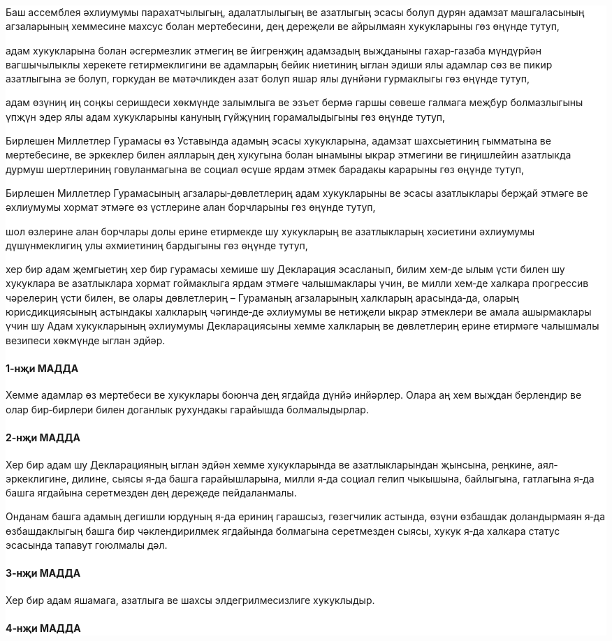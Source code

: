   Баш ассемблея әхлиумумы парахатчылыгың, адалатлылыгың ве азатлыгың эсасы болуп дурян адамзат машгаласының агзаларының хеммесине махсус болан мертебесини, дең дереҗели ве айрылмаян хукукларыны гөз өңүнде тутуп,
 </p>
 <p>
  адам хукукларына болан әсгермезлик этмегиң ве йигренҗиң адамзадың выҗданыны гахар‐газаба мүндүрйән вагшычылыклы херекете гетирмеклигини ве адамларың бейик ниетиниң ыглан эдиши ялы адамлар сөз ве пикир азатлыгына эе болуп, горкудан ве мәтәчликден азат болуп яшар ялы дүнйәни гурмаклыгы гөз өңүнде тутуп,
 </p>
 <p>
  адам өзүниң иң соңкы серишдеси хөкмүнде залымлыга ве эзъет бермә гаршы сөвеше галмага меҗбур болмазлыгыны үпҗүн  эдер ялы адам хукукларыны кануның гүйҗүниң горамалыдыгыны гөз өңүнде тутуп,
 </p>
 <p>
  Бирлешен Миллетлер Гурамасы өз Уставында адамың эсасы хукукларына, адамзат шахсыетиниң гымматына ве мертебесине, ве эркеклер билен аялларың дең хукугына болан ынамыны ыкрар этмегини ве гиңишлейин азатлыкда дурмуш шертлериниң говуланмагына ве социал өсүше ярдам этмек барадакы карарыны гөз өңүнде тутуп,
 </p>
 <p>
  Бирлешен Миллетлер Гурамасының агзалары‐дөвлетлериң адам хукукларыны ве эсасы азатлыклары берҗай этмәге ве әхлиумумы хормат этмәге өз үстлерине алан борчларыны гөз өңүнде тутуп,
 </p>
 <p>
  шол өзлерине алан борчлары долы ерине етирмекде шу хукукларың ве азатлыкларың хәсиетини әхлиумумы дүшүнмеклигиң улы әхмиетиниң бардыгыны гөз өңүнде тутуп,
 </p>
 <p>
  хер бир адам җемгыетиң хер бир гурамасы хемише шу Декларация эсасланып, билим хем‐де ылым үсти билен шу хукуклара ве азатлыклара хормат гоймаклыга ярдам этмәге чалышмаклары үчин, ве милли хем‐де халкара прогрессив чәрелериң үсти билен, ве олары дөвлетлериң – Гураманың агзаларының халкларың арасында‐да, оларың юрисдикциясының астындакы халкларың чәгинде‐де әхлиумумы ве нетиҗели ыкрар этмеклери ве амала ашырмаклары үчин шу Адам хукукларының әхлиумумы Декларациясыны хемме халкларың ве дөвлетлериң ерине етирмәге чалышмалы везипеси хөкмүнде ыглан эдйәр.
 </p>
 <h4>
  1‐нҗи МАДДА
 </h4>
 <p>
  Хемме адамлар өз мертебеси ве хукуклары боюнча дең ягдайда дүнйә инйәрлер. Олара аң хем выҗдан берлендир ве олар бир‐бирлери билен доганлык рухундакы гарайышда болмалыдырлар.
 </p>
 <h4>
  2‐нҗи МАДДА
 </h4>
 <p>
  Хер бир адам шу Декларацияның ыглан эдйән хемме хукукларында ве азатлыкларындан җынсына, реңкине, аял‐эркеклигине, дилине, сыясы я‐да башга гарайышларына, милли я‐да социал гелип чыкышына, байлыгына, гатлагына я‐да башга ягдайына серетмезден дең дереҗеде пейдаланмалы.
 </p>
 <p>
  Онданам башга адамың дегишли юрдуның я‐да ериниң гарашсыз, гөзегчилик астында, өзүни өзбашдак доландырмаян я‐да өзбашдаклыгың башга бир чәклендирилмек ягдайында болмагына серетмезден сыясы, хукук я‐да халкара статус эсасында тапавут гоюлмалы дәл.
 </p>
 <h4>
  3‐нҗи МАДДА
 </h4>
 <p>
  Хер бир адам яшамага, азатлыга ве шахсы элдегрилмесизлиге хукуклыдыр.
 </p>
 <h4>
  4‐нҗи МАДДА